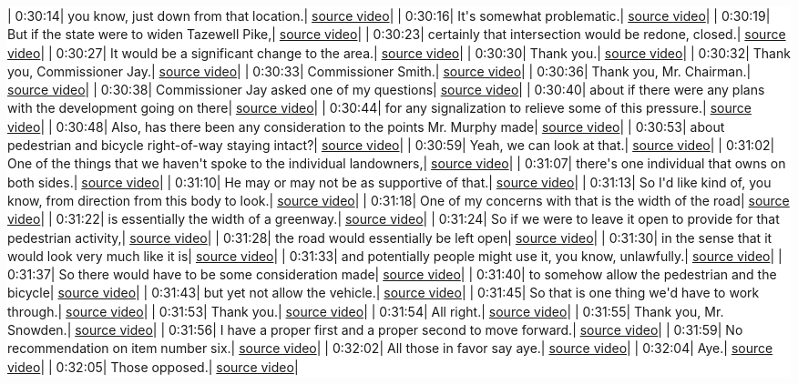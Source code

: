 | 0:30:14| you know, just down from that location.| [source video](https://archive.org/details/co-com-ws-r-1467-220621?start=1814)|
| 0:30:16| It's somewhat problematic.| [source video](https://archive.org/details/co-com-ws-r-1467-220621?start=1816)|
| 0:30:19| But if the state were to widen Tazewell Pike,| [source video](https://archive.org/details/co-com-ws-r-1467-220621?start=1819)|
| 0:30:23| certainly that intersection would be redone, closed.| [source video](https://archive.org/details/co-com-ws-r-1467-220621?start=1823)|
| 0:30:27| It would be a significant change to the area.| [source video](https://archive.org/details/co-com-ws-r-1467-220621?start=1827)|
| 0:30:30| Thank you.| [source video](https://archive.org/details/co-com-ws-r-1467-220621?start=1830)|
| 0:30:32| Thank you, Commissioner Jay.| [source video](https://archive.org/details/co-com-ws-r-1467-220621?start=1832)|
| 0:30:33| Commissioner Smith.| [source video](https://archive.org/details/co-com-ws-r-1467-220621?start=1833)|
| 0:30:36| Thank you, Mr. Chairman.| [source video](https://archive.org/details/co-com-ws-r-1467-220621?start=1836)|
| 0:30:38| Commissioner Jay asked one of my questions| [source video](https://archive.org/details/co-com-ws-r-1467-220621?start=1838)|
| 0:30:40| about if there were any plans with the development going on there| [source video](https://archive.org/details/co-com-ws-r-1467-220621?start=1840)|
| 0:30:44| for any signalization to relieve some of this pressure.| [source video](https://archive.org/details/co-com-ws-r-1467-220621?start=1844)|
| 0:30:48| Also, has there been any consideration to the points Mr. Murphy made| [source video](https://archive.org/details/co-com-ws-r-1467-220621?start=1848)|
| 0:30:53| about pedestrian and bicycle right-of-way staying intact?| [source video](https://archive.org/details/co-com-ws-r-1467-220621?start=1853)|
| 0:30:59| Yeah, we can look at that.| [source video](https://archive.org/details/co-com-ws-r-1467-220621?start=1859)|
| 0:31:02| One of the things that we haven't spoke to the individual landowners,| [source video](https://archive.org/details/co-com-ws-r-1467-220621?start=1862)|
| 0:31:07| there's one individual that owns on both sides.| [source video](https://archive.org/details/co-com-ws-r-1467-220621?start=1867)|
| 0:31:10| He may or may not be as supportive of that.| [source video](https://archive.org/details/co-com-ws-r-1467-220621?start=1870)|
| 0:31:13| So I'd like kind of, you know, from direction from this body to look.| [source video](https://archive.org/details/co-com-ws-r-1467-220621?start=1873)|
| 0:31:18| One of my concerns with that is the width of the road| [source video](https://archive.org/details/co-com-ws-r-1467-220621?start=1878)|
| 0:31:22| is essentially the width of a greenway.| [source video](https://archive.org/details/co-com-ws-r-1467-220621?start=1882)|
| 0:31:24| So if we were to leave it open to provide for that pedestrian activity,| [source video](https://archive.org/details/co-com-ws-r-1467-220621?start=1884)|
| 0:31:28| the road would essentially be left open| [source video](https://archive.org/details/co-com-ws-r-1467-220621?start=1888)|
| 0:31:30| in the sense that it would look very much like it is| [source video](https://archive.org/details/co-com-ws-r-1467-220621?start=1890)|
| 0:31:33| and potentially people might use it, you know, unlawfully.| [source video](https://archive.org/details/co-com-ws-r-1467-220621?start=1893)|
| 0:31:37| So there would have to be some consideration made| [source video](https://archive.org/details/co-com-ws-r-1467-220621?start=1897)|
| 0:31:40| to somehow allow the pedestrian and the bicycle| [source video](https://archive.org/details/co-com-ws-r-1467-220621?start=1900)|
| 0:31:43| but yet not allow the vehicle.| [source video](https://archive.org/details/co-com-ws-r-1467-220621?start=1903)|
| 0:31:45| So that is one thing we'd have to work through.| [source video](https://archive.org/details/co-com-ws-r-1467-220621?start=1905)|
| 0:31:53| Thank you.| [source video](https://archive.org/details/co-com-ws-r-1467-220621?start=1913)|
| 0:31:54| All right.| [source video](https://archive.org/details/co-com-ws-r-1467-220621?start=1914)|
| 0:31:55| Thank you, Mr. Snowden.| [source video](https://archive.org/details/co-com-ws-r-1467-220621?start=1915)|
| 0:31:56| I have a proper first and a proper second to move forward.| [source video](https://archive.org/details/co-com-ws-r-1467-220621?start=1916)|
| 0:31:59| No recommendation on item number six.| [source video](https://archive.org/details/co-com-ws-r-1467-220621?start=1919)|
| 0:32:02| All those in favor say aye.| [source video](https://archive.org/details/co-com-ws-r-1467-220621?start=1922)|
| 0:32:04| Aye.| [source video](https://archive.org/details/co-com-ws-r-1467-220621?start=1924)|
| 0:32:05| Those opposed.| [source video](https://archive.org/details/co-com-ws-r-1467-220621?start=1925)|